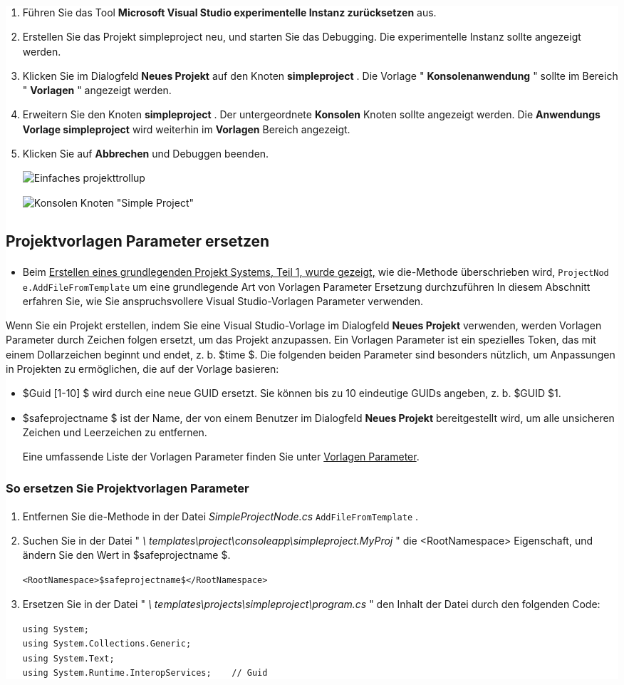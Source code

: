 1. Führen Sie das Tool **Microsoft Visual Studio experimentelle Instanz zurücksetzen** aus.

2. Erstellen Sie das Projekt simpleproject neu, und starten Sie das Debugging. Die experimentelle Instanz sollte angezeigt werden.

3. Klicken Sie im Dialogfeld **Neues Projekt** auf den Knoten **simpleproject** . Die Vorlage " **Konsolenanwendung** " sollte im Bereich " **Vorlagen** " angezeigt werden.

4. Erweitern Sie den Knoten **simpleproject** . Der untergeordnete **Konsolen** Knoten sollte angezeigt werden. Die **Anwendungs Vorlage simpleproject** wird weiterhin im **Vorlagen** Bereich angezeigt.

5. Klicken Sie auf **Abbrechen** und Debuggen beenden.

    ![Einfaches projekttrollup](../extensibility/media/simpproj2_rollup.png "SimpProj2_Rollup")

    ![Konsolen Knoten "Simple Project"](../extensibility/media/simpproj2_subfolder.png "SimpProj2_Subfolder")

## <a name="substitute-project-template-parameters"></a>Projektvorlagen Parameter ersetzen
- Beim [Erstellen eines grundlegenden Projekt Systems, Teil 1, wurde gezeigt,](../extensibility/creating-a-basic-project-system-part-1.md) wie die-Methode überschrieben wird, `ProjectNode.AddFileFromTemplate` um eine grundlegende Art von Vorlagen Parameter Ersetzung durchzuführen In diesem Abschnitt erfahren Sie, wie Sie anspruchsvollere Visual Studio-Vorlagen Parameter verwenden.

Wenn Sie ein Projekt erstellen, indem Sie eine Visual Studio-Vorlage im Dialogfeld **Neues Projekt** verwenden, werden Vorlagen Parameter durch Zeichen folgen ersetzt, um das Projekt anzupassen. Ein Vorlagen Parameter ist ein spezielles Token, das mit einem Dollarzeichen beginnt und endet, z. b. $time $. Die folgenden beiden Parameter sind besonders nützlich, um Anpassungen in Projekten zu ermöglichen, die auf der Vorlage basieren:

- $Guid [1-10] $ wird durch eine neue GUID ersetzt. Sie können bis zu 10 eindeutige GUIDs angeben, z. b. $GUID $1.

- $safeprojectname $ ist der Name, der von einem Benutzer im Dialogfeld **Neues Projekt** bereitgestellt wird, um alle unsicheren Zeichen und Leerzeichen zu entfernen.

  Eine umfassende Liste der Vorlagen Parameter finden Sie unter [Vorlagen Parameter](../ide/template-parameters.md).

### <a name="to-substitute-project-template-parameters"></a>So ersetzen Sie Projektvorlagen Parameter

1. Entfernen Sie die-Methode in der Datei *SimpleProjectNode.cs* `AddFileFromTemplate` .

2. Suchen Sie in der Datei " *\\ templates\project\consoleapp\simpleproject.MyProj* " die \<RootNamespace> Eigenschaft, und ändern Sie den Wert in $safeprojectname $.

    ```
    <RootNamespace>$safeprojectname$</RootNamespace>
    ```

3. Ersetzen Sie in der Datei " *\\ templates\projects\simpleproject\program.cs* " den Inhalt der Datei durch den folgenden Code:

    ```
    using System;
    using System.Collections.Generic;
    using System.Text;
    using System.Runtime.InteropServices;    // Guid
